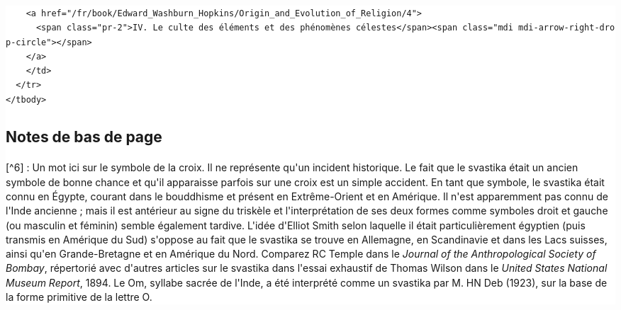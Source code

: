         <a href="/fr/book/Edward_Washburn_Hopkins/Origin_and_Evolution_of_Religion/4">
          <span class="pr-2">IV. Le culte des éléments et des phénomènes célestes</span><span class="mdi mdi-arrow-right-drop-circle"></span>
        </a>
        </td>
      </tr>
    </tbody>
  </table>
</figure>

## Notes de bas de page

[^1]: Crooke, _op. cit._ II p. 222, explique la divinité du chien sur la base paradoxale avancée par Campbell, qui pense que les chiens sont vénérés parce qu'ils tuent des hommes. Pour le chien en tant que psychopompe, comparez la « chienne du ciel », Samara (Hermès ?) et, peut-être d'importance apparentée, Kerberos, le chien de l'enfer ou de la mort, en Grèce et en Inde. Cela suggère une exposition précoce de cadavres, mangés par des chiens. Hécate avait à l'origine une tête de chienne. Voir Paton, _Spiritism and the Cult of the Dead in Antiquity_, p. 123.

[^2]: Les animaux impurs sont généralement ceux possédés par ou représentant des pouvoirs spirituels, plus particulièrement des fantômes, tels que les animaux impurs du grec et de l'hébreu ; dans ce dernier cas, l'implication est que le culte mimétique du culte de Yahweh est représenté par l'animal.

[^3]: Crooke, _op. cit,_ II, pp. 253 et suiv.

[^4]: Le culte du serpent est l'un des éléments attribués par Elliot Smith au premier culte du soleil et à l'érection de mégalithes, éléments qui, selon lui, ont été transportés d'Asie en Amérique, avec le svastika, le tatouage, la couvade et la momification.

[^5]: Le symbole du poisson a été expliqué par Pischel comme une relique du culte hindou du poisson, ce qui est hautement improbable ; il est plus probable qu'il provienne d'Égypte. Le poisson symbolise l'immortalité en tant que pouvoir surpassant la mort (chaos aquatique). Le lien avec ichthys comme représentant Iesos Christos Theou (h)Uios Soter (fils de Dieu, Sauveur) était une utilisation ingénieuse du mot grec.

[^6] : Un mot ici sur le symbole de la croix. Il ne représente qu'un incident historique. Le fait que le svastika était un ancien symbole de bonne chance et qu'il apparaisse parfois sur une croix est un simple accident. En tant que symbole, le svastika était connu en Égypte, courant dans le bouddhisme et présent en Extrême-Orient et en Amérique. Il n'est apparemment pas connu de l'Inde ancienne ; mais il est antérieur au signe du triskèle et l'interprétation de ses deux formes comme symboles droit et gauche (ou masculin et féminin) semble également tardive. L'idée d'Elliot Smith selon laquelle il était particulièrement égyptien (puis transmis en Amérique du Sud) s'oppose au fait que le svastika se trouve en Allemagne, en Scandinavie et dans les Lacs suisses, ainsi qu'en Grande-Bretagne et en Amérique du Nord. Comparez RC Temple dans le _Journal of the Anthropological Society of Bombay_, répertorié avec d'autres articles sur le svastika dans l'essai exhaustif de Thomas Wilson dans le _United States National Museum Report_, 1894. Le Om, syllabe sacrée de l'Inde, a été interprété comme un svastika par M. HN Deb (1923), sur la base de la forme primitive de la lettre O.